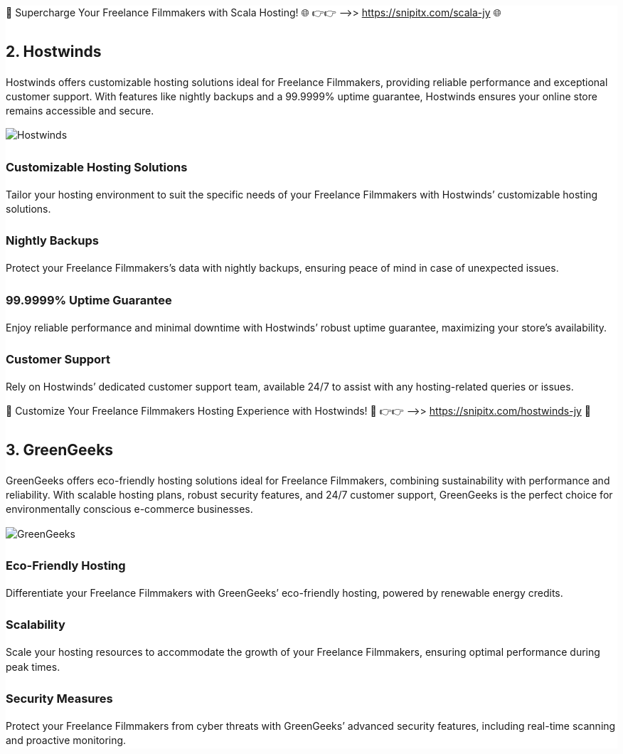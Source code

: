🚀 Supercharge Your Freelance Filmmakers with Scala Hosting! 🌐
👉👉 -->> https://snipitx.com/scala-jy 🌐

## 2. Hostwinds

Hostwinds offers customizable hosting solutions ideal for Freelance Filmmakers, providing reliable performance and exceptional customer support. With features like nightly backups and a 99.9999% uptime guarantee, Hostwinds ensures your online store remains accessible and secure.

![Hostwinds](https://i.imgur.com/53aSNXx.jpeg "Hostwinds Hosting")

### Customizable Hosting Solutions
Tailor your hosting environment to suit the specific needs of your Freelance Filmmakers with Hostwinds’ customizable hosting solutions.

### Nightly Backups
Protect your Freelance Filmmakers’s data with nightly backups, ensuring peace of mind in case of unexpected issues.

### 99.9999% Uptime Guarantee
Enjoy reliable performance and minimal downtime with Hostwinds’ robust uptime guarantee, maximizing your store’s availability.

### Customer Support
Rely on Hostwinds’ dedicated customer support team, available 24/7 to assist with any hosting-related queries or issues.

🌟 Customize Your Freelance Filmmakers Hosting Experience with Hostwinds! 🚀
👉👉 -->> https://snipitx.com/hostwinds-jy 🚀


## 3. GreenGeeks

GreenGeeks offers eco-friendly hosting solutions ideal for Freelance Filmmakers, combining sustainability with performance and reliability. With scalable hosting plans, robust security features, and 24/7 customer support, GreenGeeks is the perfect choice for environmentally conscious e-commerce businesses.

![GreenGeeks](https://i.imgur.com/eEwuntu.jpg "GreenGeeks Hosting")

### Eco-Friendly Hosting
Differentiate your Freelance Filmmakers with GreenGeeks’ eco-friendly hosting, powered by renewable energy credits.

### Scalability
Scale your hosting resources to accommodate the growth of your Freelance Filmmakers, ensuring optimal performance during peak times.

### Security Measures
Protect your Freelance Filmmakers from cyber threats with GreenGeeks’ advanced security features, including real-time scanning and proactive monitoring.
